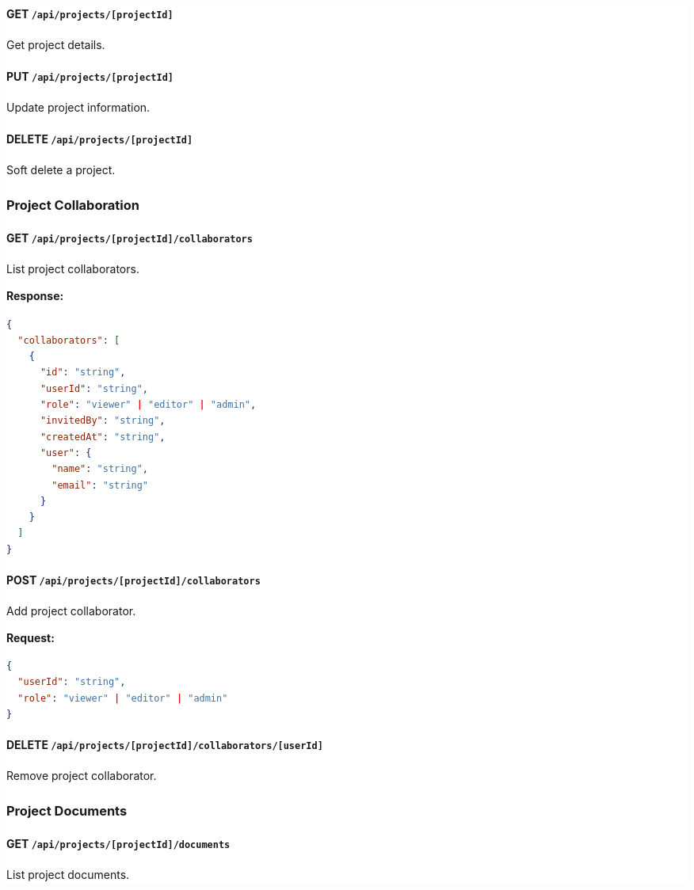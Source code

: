 #### GET `/api/projects/[projectId]`
Get project details.

#### PUT `/api/projects/[projectId]`
Update project information.

#### DELETE `/api/projects/[projectId]`
Soft delete a project.

### Project Collaboration

#### GET `/api/projects/[projectId]/collaborators`
List project collaborators.

**Response:**
```json
{
  "collaborators": [
    {
      "id": "string",
      "userId": "string",
      "role": "viewer" | "editor" | "admin",
      "invitedBy": "string",
      "createdAt": "string",
      "user": {
        "name": "string",
        "email": "string"
      }
    }
  ]
}
```

#### POST `/api/projects/[projectId]/collaborators`
Add project collaborator.

**Request:**
```json
{
  "userId": "string",
  "role": "viewer" | "editor" | "admin"
}
```

#### DELETE `/api/projects/[projectId]/collaborators/[userId]`
Remove project collaborator.

### Project Documents

#### GET `/api/projects/[projectId]/documents`
List project documents.
